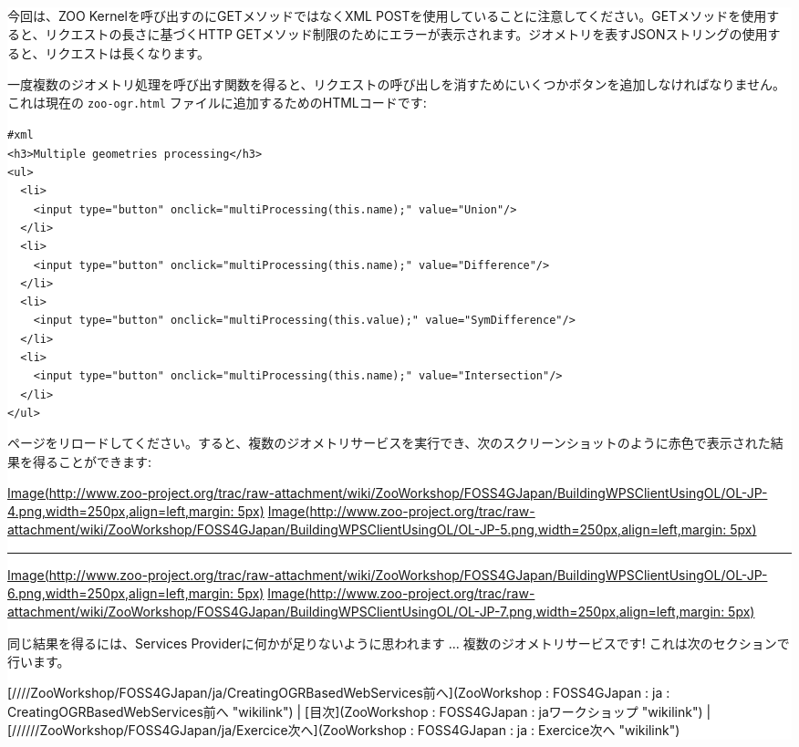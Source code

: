 今回は、ZOO Kernelを呼び出すのにGETメソッドではなくXML
POSTを使用していることに注意してください。GETメソッドを使用すると、リクエストの長さに基づくHTTP
GETメソッド制限のためにエラーが表示されます。ジオメトリを表すJSONストリングの使用すると、リクエストは長くなります。

一度複数のジオメトリ処理を呼び出す関数を得ると、リクエストの呼び出しを消すためにいくつかボタンを追加しなければなりません。これは現在の
`zoo-ogr.html` ファイルに追加するためのHTMLコードです:

    #xml
    <h3>Multiple geometries processing</h3>
    <ul>
      <li>
        <input type="button" onclick="multiProcessing(this.name);" value="Union"/>
      </li>
      <li>
        <input type="button" onclick="multiProcessing(this.name);" value="Difference"/>
      </li>
      <li>
        <input type="button" onclick="multiProcessing(this.value);" value="SymDifference"/>
      </li>
      <li>
        <input type="button" onclick="multiProcessing(this.name);" value="Intersection"/>
      </li>
    </ul>

ページをリロードしてください。すると、複数のジオメトリサービスを実行でき、次のスクリーンショットのように赤色で表示された結果を得ることができます:

  [Image(http://www.zoo-project.org/trac/raw-attachment/wiki/ZooWorkshop/FOSS4GJapan/BuildingWPSClientUsingOL/OL-JP-4.png,width=250px,align=left,margin: 5px)](Image(http://www.zoo-project.org/trac/raw-attachment/wiki/ZooWorkshop/FOSS4GJapan/BuildingWPSClientUsingOL/OL-JP-4.png,width=250px,align=left,margin:_5px) "wikilink")   [Image(http://www.zoo-project.org/trac/raw-attachment/wiki/ZooWorkshop/FOSS4GJapan/BuildingWPSClientUsingOL/OL-JP-5.png,width=250px,align=left,margin: 5px)](Image(http://www.zoo-project.org/trac/raw-attachment/wiki/ZooWorkshop/FOSS4GJapan/BuildingWPSClientUsingOL/OL-JP-5.png,width=250px,align=left,margin:_5px) "wikilink")
  ------------------------------------------------------------------------------------------------------------------------------------------------------------------------------------------------------------------------------------------------------------------------------------------------------------------------------------- -------------------------------------------------------------------------------------------------------------------------------------------------------------------------------------------------------------------------------------------------------------------------------------------------------------------------------------
  [Image(http://www.zoo-project.org/trac/raw-attachment/wiki/ZooWorkshop/FOSS4GJapan/BuildingWPSClientUsingOL/OL-JP-6.png,width=250px,align=left,margin: 5px)](Image(http://www.zoo-project.org/trac/raw-attachment/wiki/ZooWorkshop/FOSS4GJapan/BuildingWPSClientUsingOL/OL-JP-6.png,width=250px,align=left,margin:_5px) "wikilink")   [Image(http://www.zoo-project.org/trac/raw-attachment/wiki/ZooWorkshop/FOSS4GJapan/BuildingWPSClientUsingOL/OL-JP-7.png,width=250px,align=left,margin: 5px)](Image(http://www.zoo-project.org/trac/raw-attachment/wiki/ZooWorkshop/FOSS4GJapan/BuildingWPSClientUsingOL/OL-JP-7.png,width=250px,align=left,margin:_5px) "wikilink")

同じ結果を得るには、Services Providerに何かが足りないように思われます
... 複数のジオメトリサービスです! これは次のセクションで行います。

[////ZooWorkshop/FOSS4GJapan/ja/CreatingOGRBasedWebServices前へ](ZooWorkshop : FOSS4GJapan : ja : CreatingOGRBasedWebServices前へ "wikilink") \| [目次](ZooWorkshop : FOSS4GJapan : jaワークショップ "wikilink") \|
[//////ZooWorkshop/FOSS4GJapan/ja/Exercice次へ](ZooWorkshop : FOSS4GJapan : ja : Exercice次へ "wikilink")

